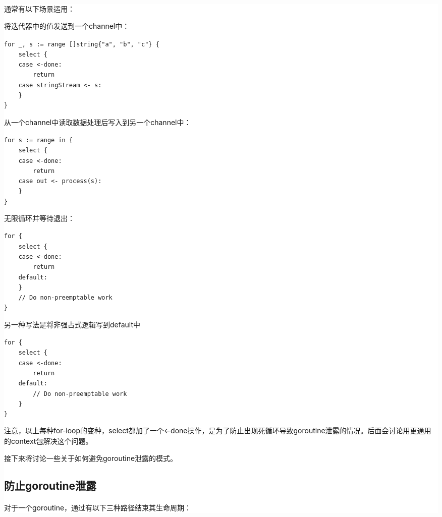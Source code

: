 通常有以下场景运用：

将迭代器中的值发送到一个channel中：
```
for _, s := range []string{"a", "b", "c"} { 
	select {
	case <-done: 
		return
	case stringStream <- s:
	} 
}
```

从一个channel中读取数据处理后写入到另一个channel中：
```
for s := range in { 
	select {
	case <-done: 
		return
	case out <- process(s):
	} 
}
```

无限循环并等待退出：
```
for { 
	select {
	case <-done: 
		return
	default: 
	}        
	// Do non-preemptable work
}
```

另一种写法是将非强占式逻辑写到default中
```
for { 
	select {
	case <-done: 
		return
	default:
		// Do non-preemptable work
	} 
}
```

注意，以上每种for-loop的变种，select都加了一个←done操作，是为了防止出现死循环导致goroutine泄露的情况。后面会讨论用更通用的context包解决这个问题。

接下来将讨论一些关于如何避免goroutine泄露的模式。

## 防止goroutine泄露
对于一个goroutine，通过有以下三种路径结束其生命周期：
